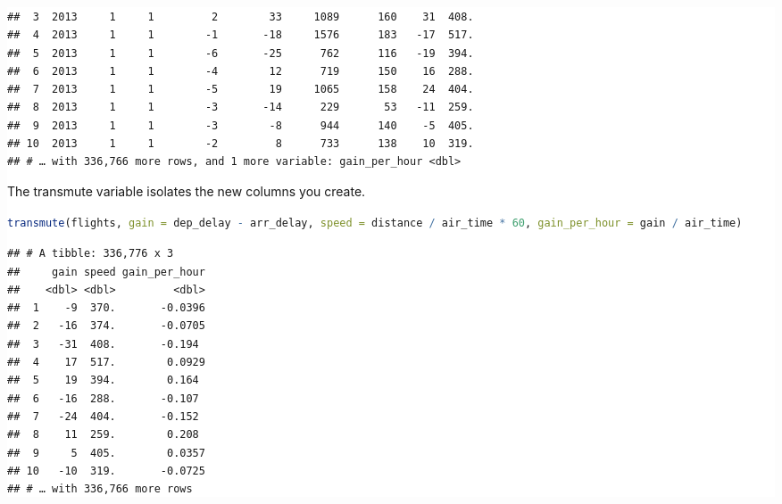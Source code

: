     ##  3  2013     1     1         2        33     1089      160    31  408.
    ##  4  2013     1     1        -1       -18     1576      183   -17  517.
    ##  5  2013     1     1        -6       -25      762      116   -19  394.
    ##  6  2013     1     1        -4        12      719      150    16  288.
    ##  7  2013     1     1        -5        19     1065      158    24  404.
    ##  8  2013     1     1        -3       -14      229       53   -11  259.
    ##  9  2013     1     1        -3        -8      944      140    -5  405.
    ## 10  2013     1     1        -2         8      733      138    10  319.
    ## # … with 336,766 more rows, and 1 more variable: gain_per_hour <dbl>

The transmute variable isolates the new columns you create.

``` r
transmute(flights, gain = dep_delay - arr_delay, speed = distance / air_time * 60, gain_per_hour = gain / air_time)
```

    ## # A tibble: 336,776 x 3
    ##     gain speed gain_per_hour
    ##    <dbl> <dbl>         <dbl>
    ##  1    -9  370.       -0.0396
    ##  2   -16  374.       -0.0705
    ##  3   -31  408.       -0.194 
    ##  4    17  517.        0.0929
    ##  5    19  394.        0.164 
    ##  6   -16  288.       -0.107 
    ##  7   -24  404.       -0.152 
    ##  8    11  259.        0.208 
    ##  9     5  405.        0.0357
    ## 10   -10  319.       -0.0725
    ## # … with 336,766 more rows